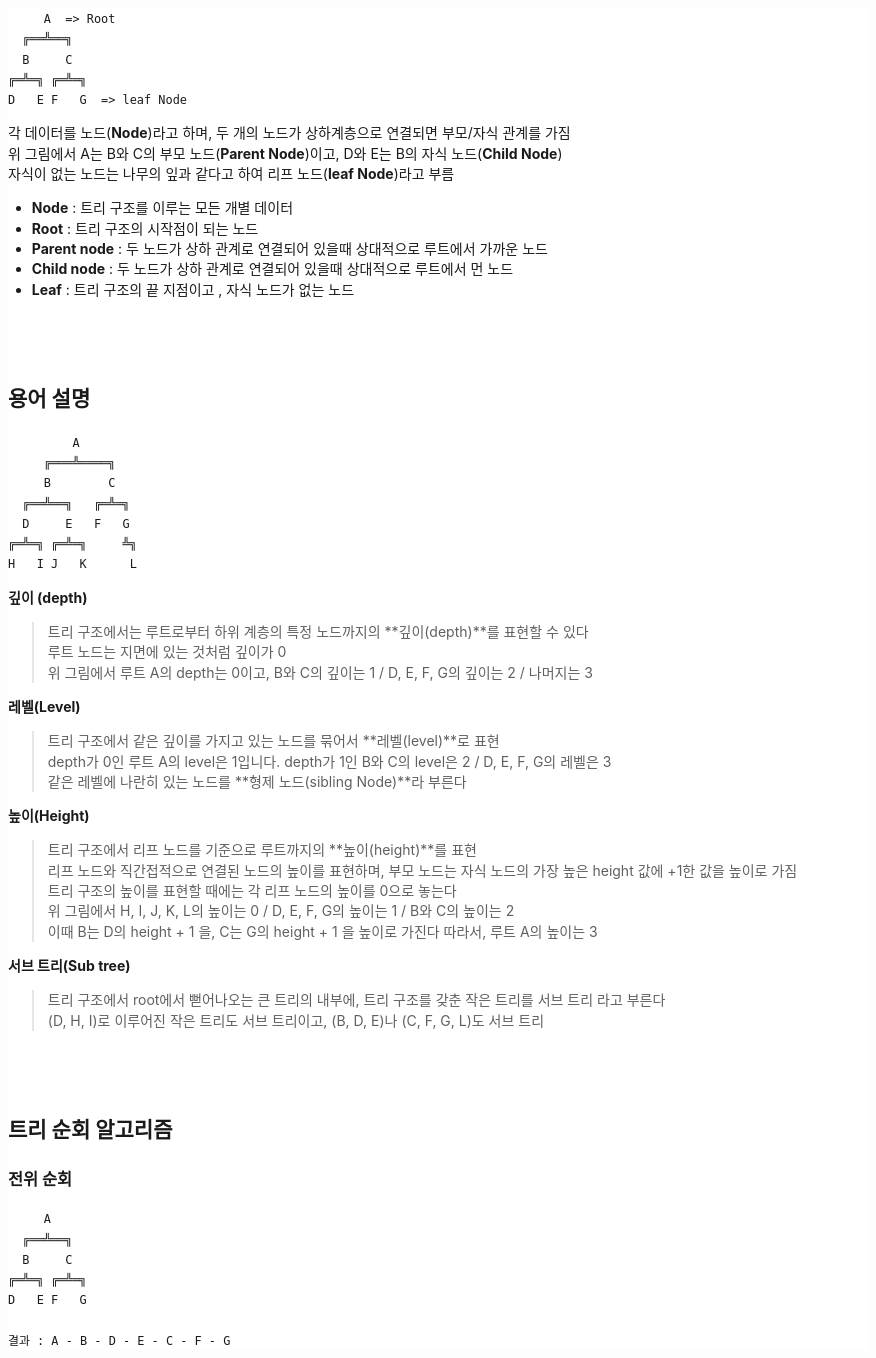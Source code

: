 ```
     A  => Root
  ╔══╩══╗
  B     C
╔═╩═╗ ╔═╩═╗
D   E F   G  => leaf Node
```
각 데이터를 노드(**Node**)라고 하며, 두 개의 노드가 상하계층으로 연결되면 부모/자식 관계를 가짐  
위 그림에서 A는 B와 C의 부모 노드(**Parent Node**)이고, D와 E는 B의 자식 노드(**Child Node**)  
자식이 없는 노드는 나무의 잎과 같다고 하여 리프 노드(**leaf Node**)라고 부름
- **Node** : 트리 구조를 이루는 모든 개별 데이터
- **Root** : 트리 구조의 시작점이 되는 노드
- **Parent node** : 두 노드가 상하 관계로 연결되어 있을때 상대적으로 루트에서 가까운 노드
- **Child node** : 두 노드가 상하 관계로 연결되어 있을때 상대적으로 루트에서 먼 노드
- **Leaf** : 트리 구조의 끝 지점이고 , 자식 노드가 없는 노드
  
<br/>  
<br/>  
  
## 용어 설명
```
         A
     ╔═══╩════╗
     B        C
  ╔══╩══╗   ╔═╩═╗
  D     E   F   G
╔═╩═╗ ╔═╩═╗     ╩╗
H   I J   K      L
```
**깊이 (depth)**  
> 트리 구조에서는 루트로부터 하위 계층의 특정 노드까지의 **깊이(depth)**를 표현할 수 있다  
루트 노드는 지면에 있는 것처럼 깊이가 0  
위 그림에서 루트 A의 depth는 0이고, B와 C의 깊이는 1 / D, E, F, G의 깊이는 2 / 나머지는 3

**레벨(Level)**  
> 트리 구조에서 같은 깊이를 가지고 있는 노드를 묶어서 **레벨(level)**로 표현  
depth가 0인 루트 A의 level은 1입니다. depth가 1인 B와 C의 level은 2 / D, E, F, G의 레벨은 3  
같은 레벨에 나란히 있는 노드를 **형제 노드(sibling Node)**라 부른다  

**높이(Height)**  
> 트리 구조에서 리프 노드를 기준으로 루트까지의 **높이(height)**를 표현  
리프 노드와 직간접적으로 연결된 노드의 높이를 표현하며, 부모 노드는 자식 노드의 가장 높은 height 값에 +1한 값을 높이로 가짐  
트리 구조의 높이를 표현할 때에는 각 리프 노드의 높이를 0으로 놓는다  
위 그림에서 H, I, J, K, L의 높이는 0 / D, E, F, G의 높이는 1 / B와 C의 높이는 2  
이때 B는 D의 height + 1 을, C는 G의 height + 1 을 높이로 가진다 따라서, 루트 A의 높이는 3  

**서브 트리(Sub tree)**  
> 트리 구조에서 root에서 뻗어나오는 큰 트리의 내부에, 트리 구조를 갖춘 작은 트리를 서브 트리 라고 부른다  
(D, H, I)로 이루어진 작은 트리도 서브 트리이고, (B, D, E)나 (C, F, G, L)도 서브 트리  
  
<br/>  
<br/>  
  
## 트리 순회 알고리즘
### 전위 순회  
```
     A
  ╔══╩══╗
  B     C
╔═╩═╗ ╔═╩═╗
D   E F   G

결과 : A - B - D - E - C - F - G
```
